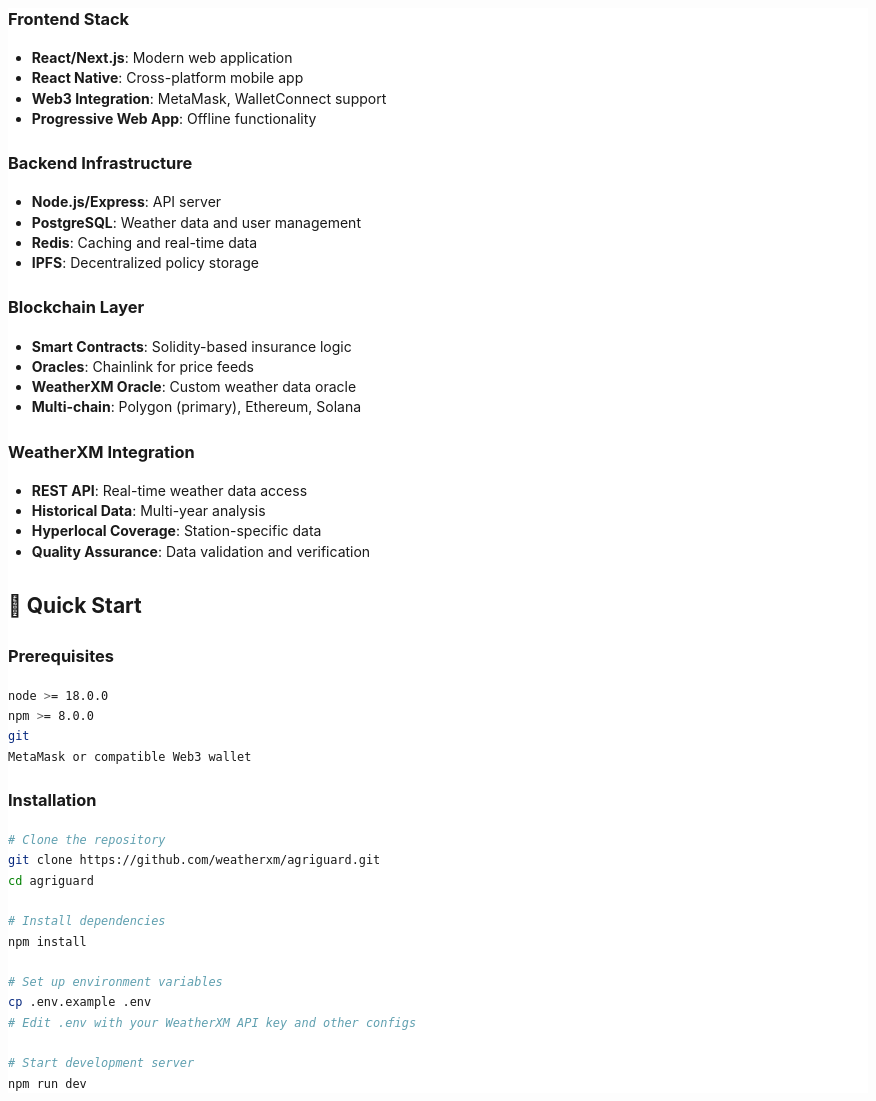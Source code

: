 ### **Frontend Stack**
- **React/Next.js**: Modern web application
- **React Native**: Cross-platform mobile app
- **Web3 Integration**: MetaMask, WalletConnect support
- **Progressive Web App**: Offline functionality

### **Backend Infrastructure**
- **Node.js/Express**: API server
- **PostgreSQL**: Weather data and user management
- **Redis**: Caching and real-time data
- **IPFS**: Decentralized policy storage

### **Blockchain Layer**
- **Smart Contracts**: Solidity-based insurance logic
- **Oracles**: Chainlink for price feeds
- **WeatherXM Oracle**: Custom weather data oracle
- **Multi-chain**: Polygon (primary), Ethereum, Solana

### **WeatherXM Integration**
- **REST API**: Real-time weather data access
- **Historical Data**: Multi-year analysis
- **Hyperlocal Coverage**: Station-specific data
- **Quality Assurance**: Data validation and verification

## 🚀 **Quick Start**

### **Prerequisites**
```bash
node >= 18.0.0
npm >= 8.0.0
git
MetaMask or compatible Web3 wallet
```

### **Installation**
```bash
# Clone the repository
git clone https://github.com/weatherxm/agriguard.git
cd agriguard

# Install dependencies
npm install

# Set up environment variables
cp .env.example .env
# Edit .env with your WeatherXM API key and other configs

# Start development server
npm run dev
```

